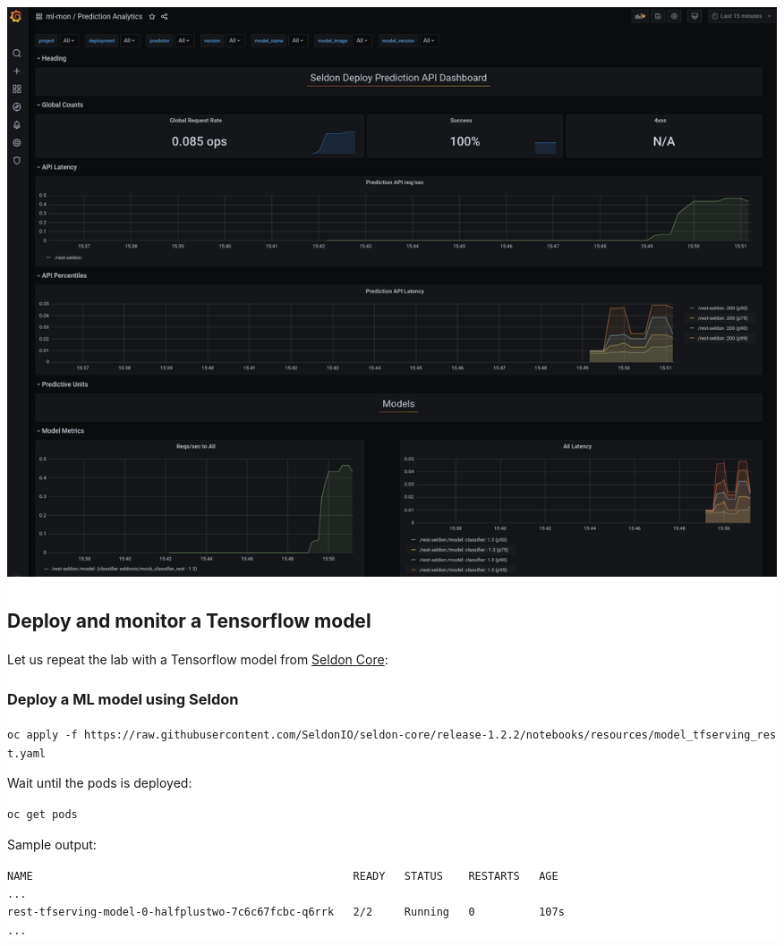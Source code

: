 ![Basic Prediction Dashboard](images/seldon-dashboard-basic.png)


## Deploy and monitor a Tensorflow model

Let us repeat the lab with a Tensorflow model from [Seldon Core](https://docs.seldon.io/projects/seldon-core/en/v1.2.2_a/examples/metrics.html#Tensorflow-Protocol-REST-Model):

### Deploy a ML model using Seldon

```
oc apply -f https://raw.githubusercontent.com/SeldonIO/seldon-core/release-1.2.2/notebooks/resources/model_tfserving_rest.yaml
```

Wait until the pods is deployed:
```
oc get pods
```
Sample output:
```
NAME                                                  READY   STATUS    RESTARTS   AGE
...
rest-tfserving-model-0-halfplustwo-7c6c67fcbc-q6rrk   2/2     Running   0          107s
...
```
